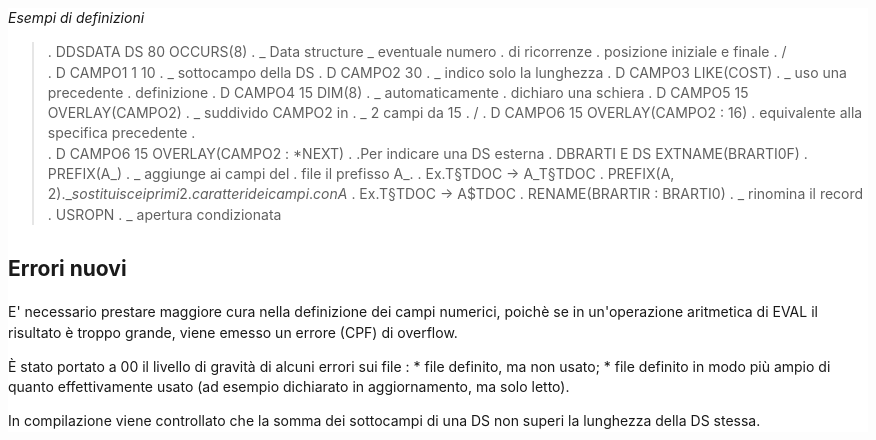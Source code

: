 _Esempi di definizioni_
>.     DDSDATA           DS            80    OCCURS(8)
.                       \_ Data structure     \_ eventuale numero
.                                                di ricorrenze
.                          posizione iniziale e finale
.                               /     \
.     D  CAMPO1                 1     10
.           \_ sottocampo della DS
.     D  CAMPO2                       30
.                                      \_ indico solo la lunghezza
.     D  CAMPO3                             LIKE(COST)
.                                             \_ uso una precedente
.                                                definizione
.     D  CAMPO4                       15    DIM(8)
.                                             \_ automaticamente
.                                                dichiaro una schiera
.     D  CAMPO5                       15    OVERLAY(CAMPO2)
.                                             \_ suddivido CAMPO2 in
.                                              _  2 campi da 15
.                                             /
.     D  CAMPO6                       15    OVERLAY(CAMPO2 : 16)
.                      equivalente alla specifica precedente
.                                                          \
.     D  CAMPO6                       15    OVERLAY(CAMPO2 : \*NEXT)
.
.Per indicare una DS esterna
.     DBRARTI         E DS                  EXTNAME(BRARTI0F)
.                                           PREFIX(A_)
.                                           \_ aggiunge ai campi del
.                                              file il prefisso A_.
.                                              Ex.T§TDOC -> A_T§TDOC
.                                           PREFIX(A$,2)
.                                           \_ sostituisce i primi 2
.                                              caratteri dei campi
.                                              con A$
.                                              Ex.T§TDOC -> A$TDOC
.                                           RENAME(BRARTIR : BRARTI0)
.                                           \_ rinomina il record
.                                           USROPN
.                                           \_ apertura condizionata


## Errori nuovi
E' necessario prestare maggiore cura nella definizione dei campi numerici, poichè se in un'operazione aritmetica di EVAL il risultato è troppo grande, viene emesso un errore (CPF) di overflow.

È stato portato a 00 il livello di gravità di alcuni errori sui file : 
 \* file definito, ma non usato;
 \* file definito in modo più ampio di quanto effettivamente usato (ad esempio dichiarato in aggiornamento, ma solo letto).

In compilazione viene controllato che la somma dei sottocampi di una DS non superi la lunghezza della DS stessa.
